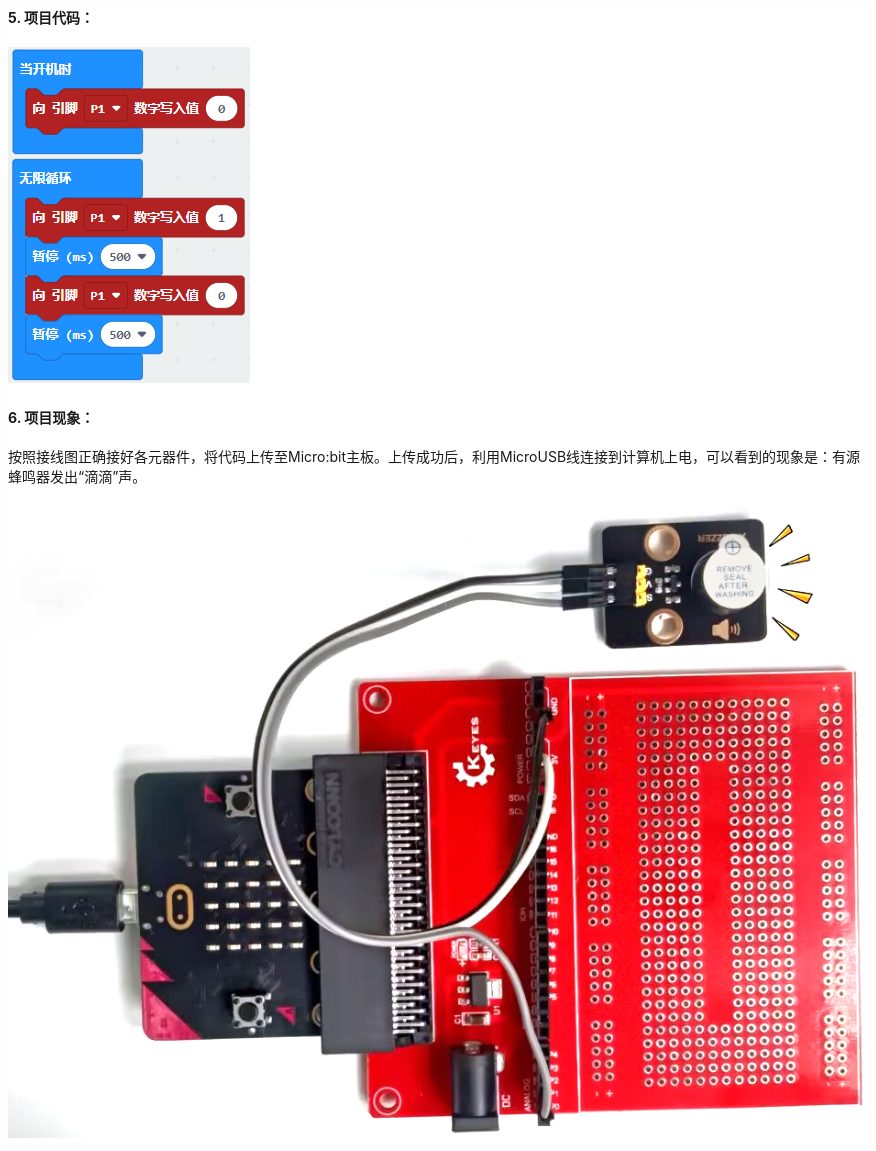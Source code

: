 #### 5. 项目代码：

![Img](./media/154.png)

#### 6. 项目现象：

按照接线图正确接好各元器件，将代码上传至Micro:bit主板。上传成功后，利用MicroUSB线连接到计算机上电，可以看到的现象是：有源蜂鸣器发出“滴滴”声。

![Img](./media/ABC19.jpg)
